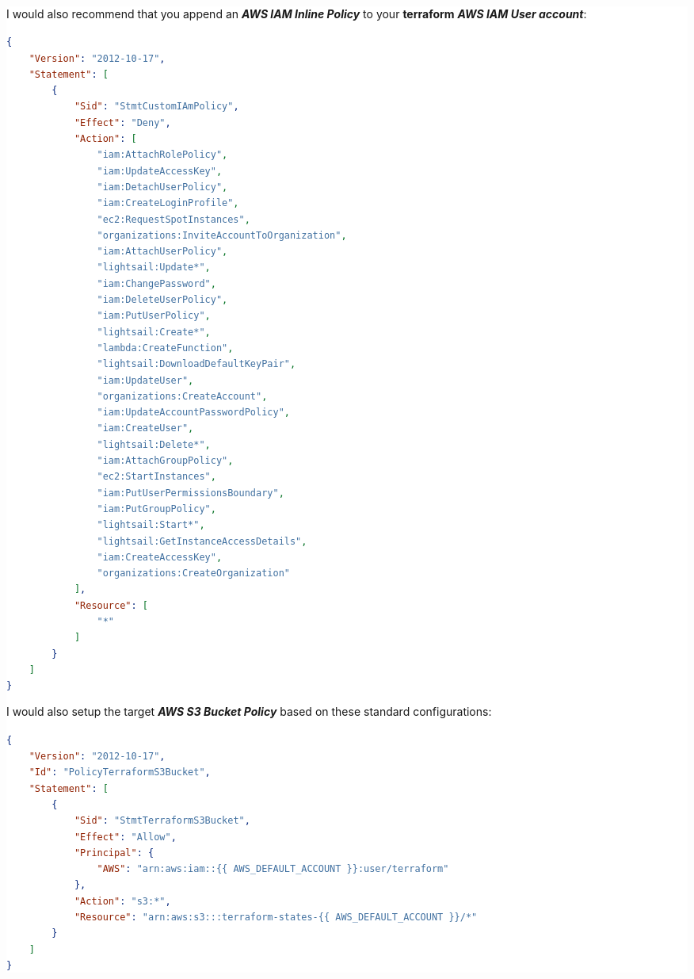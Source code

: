 I would also recommend that you append an ***AWS IAM Inline Policy*** to your **terraform** ***AWS IAM User account***:
```json
{
    "Version": "2012-10-17",
    "Statement": [
        {
            "Sid": "StmtCustomIAmPolicy",
            "Effect": "Deny",
            "Action": [
                "iam:AttachRolePolicy",
                "iam:UpdateAccessKey",
                "iam:DetachUserPolicy",
                "iam:CreateLoginProfile",
                "ec2:RequestSpotInstances",
                "organizations:InviteAccountToOrganization",
                "iam:AttachUserPolicy",
                "lightsail:Update*",
                "iam:ChangePassword",
                "iam:DeleteUserPolicy",
                "iam:PutUserPolicy",
                "lightsail:Create*",
                "lambda:CreateFunction",
                "lightsail:DownloadDefaultKeyPair",
                "iam:UpdateUser",
                "organizations:CreateAccount",
                "iam:UpdateAccountPasswordPolicy",
                "iam:CreateUser",
                "lightsail:Delete*",
                "iam:AttachGroupPolicy",
                "ec2:StartInstances",
                "iam:PutUserPermissionsBoundary",
                "iam:PutGroupPolicy",
                "lightsail:Start*",
                "lightsail:GetInstanceAccessDetails",
                "iam:CreateAccessKey",
                "organizations:CreateOrganization"
            ],
            "Resource": [
                "*"
            ]
        }
    ]
}
```

I would also setup the target ***AWS S3 Bucket Policy*** based on these standard configurations:

```json
{
    "Version": "2012-10-17",
    "Id": "PolicyTerraformS3Bucket",
    "Statement": [
        {
            "Sid": "StmtTerraformS3Bucket",
            "Effect": "Allow",
            "Principal": {
                "AWS": "arn:aws:iam::{{ AWS_DEFAULT_ACCOUNT }}:user/terraform"
            },
            "Action": "s3:*",
            "Resource": "arn:aws:s3:::terraform-states-{{ AWS_DEFAULT_ACCOUNT }}/*"
        }
    ]
}
```
